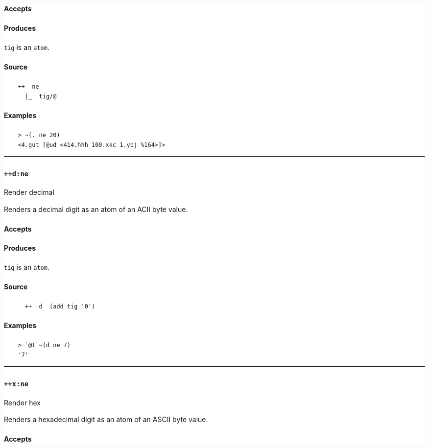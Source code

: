 #### Accepts

#### Produces

`tig` is an `atom`.

#### Source

```hoon
    ++  ne
      |_  tig/@
```

#### Examples

```
    > ~(. ne 20)
    <4.gut [@ud <414.hhh 100.xkc 1.ypj %164>]>
```

------------------------------------------------------------------------

### `++d:ne`

Render decimal

Renders a decimal digit as an atom of an ACII byte value.

#### Accepts

#### Produces

`tig` is an `atom`.

#### Source

```hoon
      ++  d  (add tig '0')
```

#### Examples

```
    > `@t`~(d ne 7)
    '7'

```

------------------------------------------------------------------------

### `++x:ne`

Render hex

Renders a hexadecimal digit as an atom of an ASCII byte value.

#### Accepts
